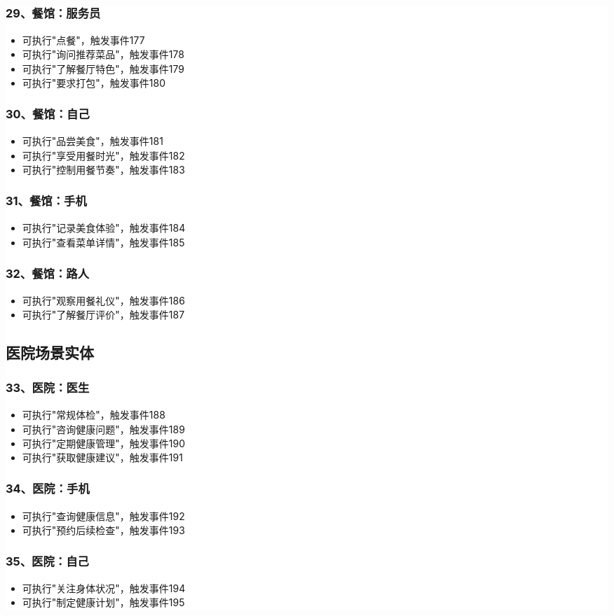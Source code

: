 ### 29、餐馆：服务员

- 可执行"点餐"，触发事件177
- 可执行"询问推荐菜品"，触发事件178
- 可执行"了解餐厅特色"，触发事件179
- 可执行"要求打包"，触发事件180

### 30、餐馆：自己

- 可执行"品尝美食"，触发事件181
- 可执行"享受用餐时光"，触发事件182
- 可执行"控制用餐节奏"，触发事件183

### 31、餐馆：手机

- 可执行"记录美食体验"，触发事件184
- 可执行"查看菜单详情"，触发事件185

### 32、餐馆：路人

- 可执行"观察用餐礼仪"，触发事件186
- 可执行"了解餐厅评价"，触发事件187

## 医院场景实体

### 33、医院：医生

- 可执行"常规体检"，触发事件188
- 可执行"咨询健康问题"，触发事件189
- 可执行"定期健康管理"，触发事件190
- 可执行"获取健康建议"，触发事件191

### 34、医院：手机

- 可执行"查询健康信息"，触发事件192
- 可执行"预约后续检查"，触发事件193

### 35、医院：自己

- 可执行"关注身体状况"，触发事件194
- 可执行"制定健康计划"，触发事件195 
